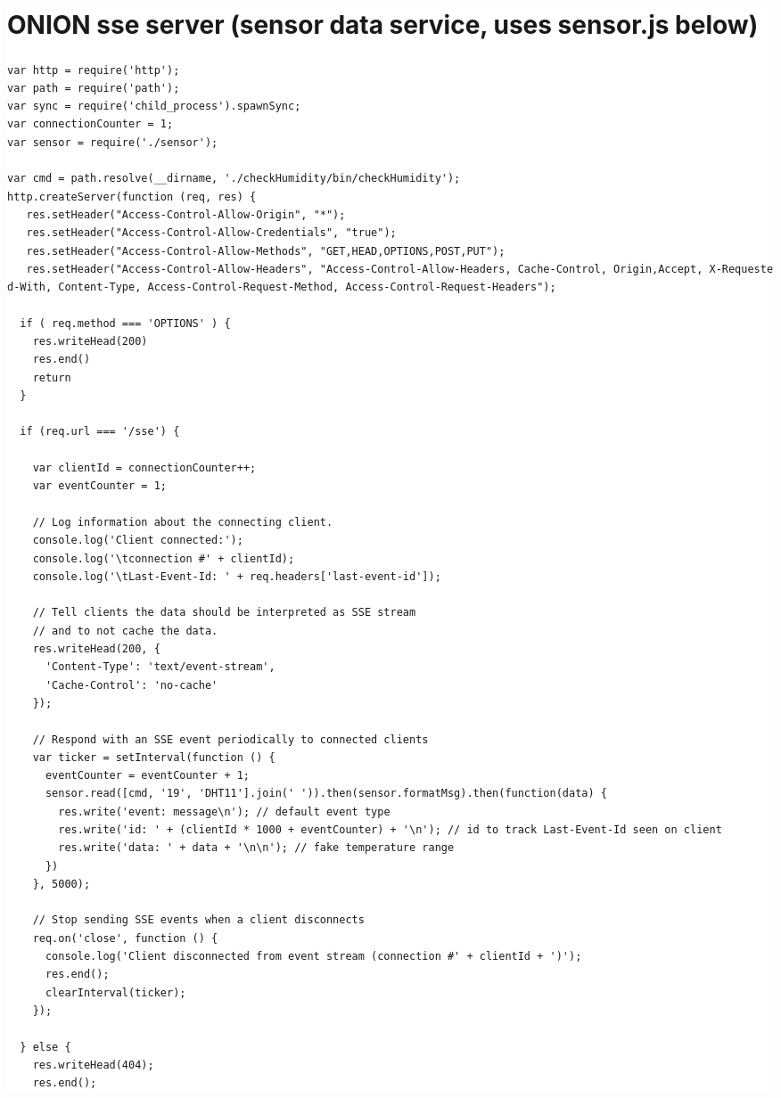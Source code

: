 # ONION sse server (sensor data service, uses sensor.js below)
```
var http = require('http');
var path = require('path');
var sync = require('child_process').spawnSync;
var connectionCounter = 1;
var sensor = require('./sensor');

var cmd = path.resolve(__dirname, './checkHumidity/bin/checkHumidity');
http.createServer(function (req, res) {
   res.setHeader("Access-Control-Allow-Origin", "*");
   res.setHeader("Access-Control-Allow-Credentials", "true");
   res.setHeader("Access-Control-Allow-Methods", "GET,HEAD,OPTIONS,POST,PUT");
   res.setHeader("Access-Control-Allow-Headers", "Access-Control-Allow-Headers, Cache-Control, Origin,Accept, X-Requested-With, Content-Type, Access-Control-Request-Method, Access-Control-Request-Headers");

  if ( req.method === 'OPTIONS' ) {
    res.writeHead(200)
    res.end()
    return
  }

  if (req.url === '/sse') {

    var clientId = connectionCounter++;
    var eventCounter = 1;

    // Log information about the connecting client.
    console.log('Client connected:');
    console.log('\tconnection #' + clientId);
    console.log('\tLast-Event-Id: ' + req.headers['last-event-id']);

    // Tell clients the data should be interpreted as SSE stream
    // and to not cache the data.
    res.writeHead(200, {
      'Content-Type': 'text/event-stream',
      'Cache-Control': 'no-cache'
    });

    // Respond with an SSE event periodically to connected clients
    var ticker = setInterval(function () {
      eventCounter = eventCounter + 1;
      sensor.read([cmd, '19', 'DHT11'].join(' ')).then(sensor.formatMsg).then(function(data) {
        res.write('event: message\n'); // default event type
        res.write('id: ' + (clientId * 1000 + eventCounter) + '\n'); // id to track Last-Event-Id seen on client
        res.write('data: ' + data + '\n\n'); // fake temperature range
      })
    }, 5000);

    // Stop sending SSE events when a client disconnects
    req.on('close', function () {
      console.log('Client disconnected from event stream (connection #' + clientId + ')');
      res.end();
      clearInterval(ticker);
    });

  } else {
    res.writeHead(404);
    res.end();
```